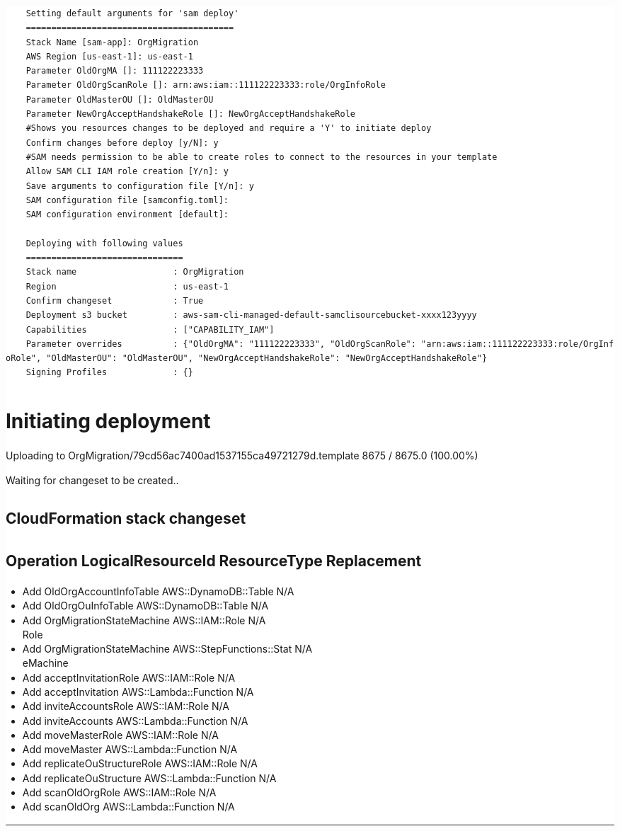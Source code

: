         Setting default arguments for 'sam deploy'
        =========================================
        Stack Name [sam-app]: OrgMigration
        AWS Region [us-east-1]: us-east-1
        Parameter OldOrgMA []: 111122223333
        Parameter OldOrgScanRole []: arn:aws:iam::111122223333:role/OrgInfoRole
        Parameter OldMasterOU []: OldMasterOU
        Parameter NewOrgAcceptHandshakeRole []: NewOrgAcceptHandshakeRole
        #Shows you resources changes to be deployed and require a 'Y' to initiate deploy
        Confirm changes before deploy [y/N]: y
        #SAM needs permission to be able to create roles to connect to the resources in your template
        Allow SAM CLI IAM role creation [Y/n]: y
        Save arguments to configuration file [Y/n]: y
        SAM configuration file [samconfig.toml]: 
        SAM configuration environment [default]: 

        Deploying with following values
        ===============================
        Stack name                   : OrgMigration
        Region                       : us-east-1
        Confirm changeset            : True
        Deployment s3 bucket         : aws-sam-cli-managed-default-samclisourcebucket-xxxx123yyyy
        Capabilities                 : ["CAPABILITY_IAM"]
        Parameter overrides          : {"OldOrgMA": "111122223333", "OldOrgScanRole": "arn:aws:iam::111122223333:role/OrgInfoRole", "OldMasterOU": "OldMasterOU", "NewOrgAcceptHandshakeRole": "NewOrgAcceptHandshakeRole"}
        Signing Profiles             : {}

Initiating deployment
=====================
Uploading to OrgMigration/79cd56ac7400ad1537155ca49721279d.template  8675 / 8675.0  (100.00%)

Waiting for changeset to be created..

CloudFormation stack changeset
---------------------------------------------------------------------------------------------------------
Operation                  LogicalResourceId          ResourceType               Replacement              
---------------------------------------------------------------------------------------------------------
+ Add                      OldOrgAccountInfoTable     AWS::DynamoDB::Table       N/A                      
+ Add                      OldOrgOuInfoTable          AWS::DynamoDB::Table       N/A                      
+ Add                      OrgMigrationStateMachine   AWS::IAM::Role             N/A                      
                           Role                                                                           
+ Add                      OrgMigrationStateMachine   AWS::StepFunctions::Stat   N/A                      
                                                      eMachine                                            
+ Add                      acceptInvitationRole       AWS::IAM::Role             N/A                      
+ Add                      acceptInvitation           AWS::Lambda::Function      N/A                      
+ Add                      inviteAccountsRole         AWS::IAM::Role             N/A                      
+ Add                      inviteAccounts             AWS::Lambda::Function      N/A                      
+ Add                      moveMasterRole             AWS::IAM::Role             N/A                      
+ Add                      moveMaster                 AWS::Lambda::Function      N/A                      
+ Add                      replicateOuStructureRole   AWS::IAM::Role             N/A                      
+ Add                      replicateOuStructure       AWS::Lambda::Function      N/A                      
+ Add                      scanOldOrgRole             AWS::IAM::Role             N/A                      
+ Add                      scanOldOrg                 AWS::Lambda::Function      N/A                      
---------------------------------------------------------------------------------------------------------
